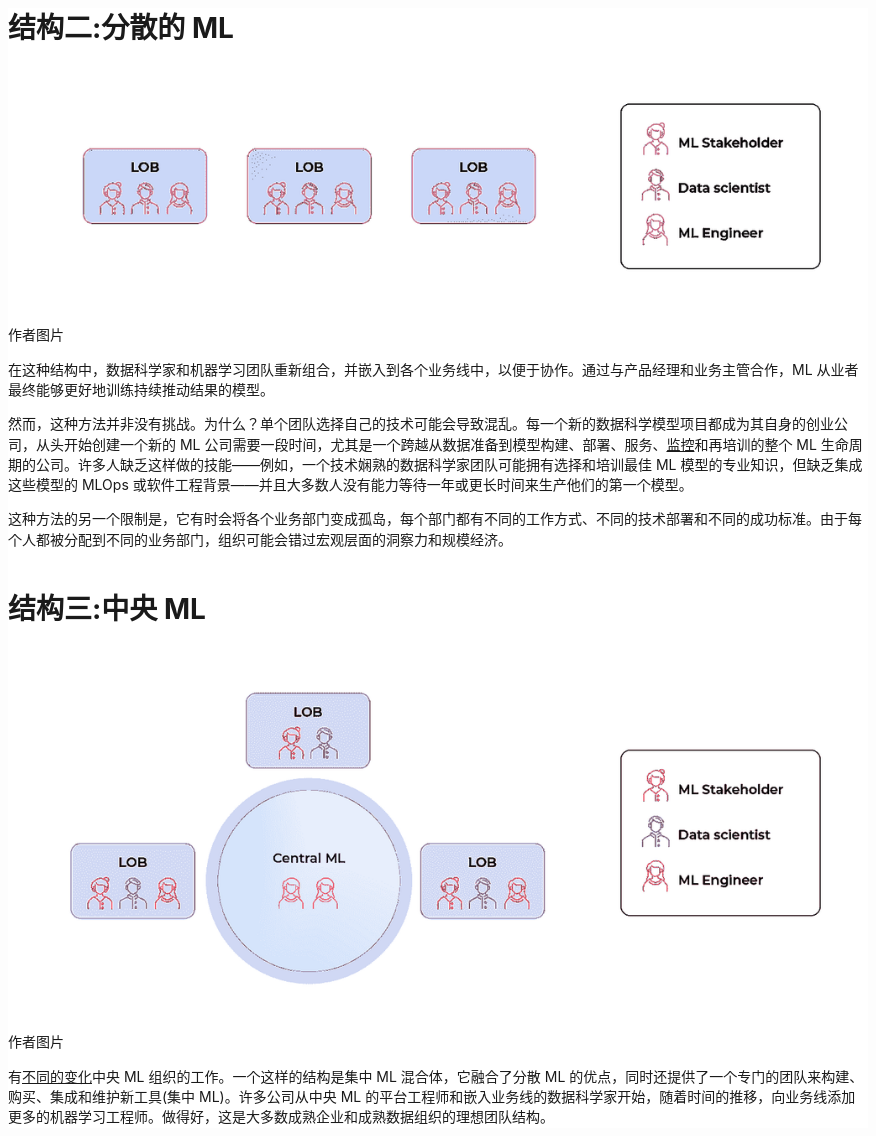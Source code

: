 # 结构二:分散的 ML

![](img/6f3df0ddd3f1e3851fac7f30704b98b8.png)

作者图片

在这种结构中，数据科学家和机器学习团队重新组合，并嵌入到各个业务线中，以便于协作。通过与产品经理和业务主管合作，ML 从业者最终能够更好地训练持续推动结果的模型。

然而，这种方法并非没有挑战。为什么？单个团队选择自己的技术可能会导致混乱。每一个新的数据科学模型项目都成为其自身的创业公司，从头开始创建一个新的 ML 公司需要一段时间，尤其是一个跨越从数据准备到模型构建、部署、服务、[监控](https://arize.com/model-monitoring/)和再培训的整个 ML 生命周期的公司。许多人缺乏这样做的技能——例如，一个技术娴熟的数据科学家团队可能拥有选择和培训最佳 ML 模型的专业知识，但缺乏集成这些模型的 MLOps 或软件工程背景——并且大多数人没有能力等待一年或更长时间来生产他们的第一个模型。

这种方法的另一个限制是，它有时会将各个业务部门变成孤岛，每个部门都有不同的工作方式、不同的技术部署和不同的成功标准。由于每个人都被分配到不同的业务部门，组织可能会错过宏观层面的洞察力和规模经济。

# 结构三:中央 ML

![](img/d8e6afe99199afdaf87860d8e22498b8.png)

作者图片

有[不同的变化](/how-to-organise-your-machine-learning-teams-for-success-199f544afd20)中央 ML 组织的工作。一个这样的结构是集中 ML 混合体，它融合了分散 ML 的优点，同时还提供了一个专门的团队来构建、购买、集成和维护新工具(集中 ML)。许多公司从中央 ML 的平台工程师和嵌入业务线的数据科学家开始，随着时间的推移，向业务线添加更多的机器学习工程师。做得好，这是大多数成熟企业和成熟数据组织的理想团队结构。
